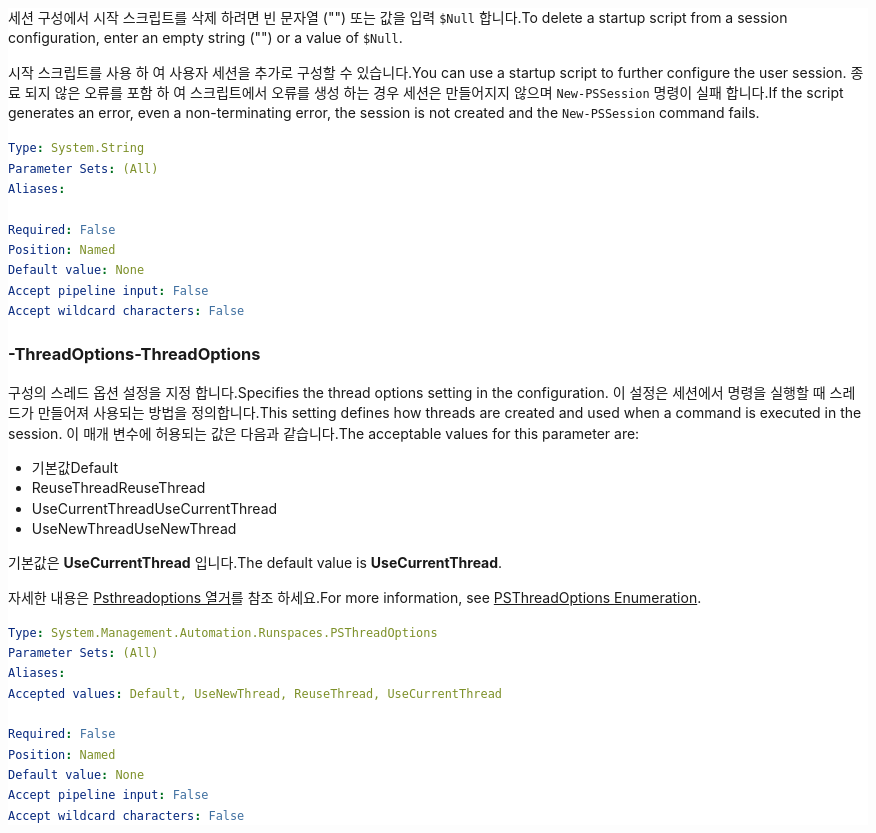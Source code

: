 <span data-ttu-id="17d8f-246">세션 구성에서 시작 스크립트를 삭제 하려면 빈 문자열 ("") 또는 값을 입력 `$Null` 합니다.</span><span class="sxs-lookup"><span data-stu-id="17d8f-246">To delete a startup script from a session configuration, enter an empty string ("") or a value of `$Null`.</span></span>

<span data-ttu-id="17d8f-247">시작 스크립트를 사용 하 여 사용자 세션을 추가로 구성할 수 있습니다.</span><span class="sxs-lookup"><span data-stu-id="17d8f-247">You can use a startup script to further configure the user session.</span></span> <span data-ttu-id="17d8f-248">종료 되지 않은 오류를 포함 하 여 스크립트에서 오류를 생성 하는 경우 세션은 만들어지지 않으며 `New-PSSession` 명령이 실패 합니다.</span><span class="sxs-lookup"><span data-stu-id="17d8f-248">If the script generates an error, even a non-terminating error, the session is not created and the `New-PSSession` command fails.</span></span>

```yaml
Type: System.String
Parameter Sets: (All)
Aliases:

Required: False
Position: Named
Default value: None
Accept pipeline input: False
Accept wildcard characters: False
```

### <span data-ttu-id="17d8f-249">-ThreadOptions</span><span class="sxs-lookup"><span data-stu-id="17d8f-249">-ThreadOptions</span></span>

<span data-ttu-id="17d8f-250">구성의 스레드 옵션 설정을 지정 합니다.</span><span class="sxs-lookup"><span data-stu-id="17d8f-250">Specifies the thread options setting in the configuration.</span></span> <span data-ttu-id="17d8f-251">이 설정은 세션에서 명령을 실행할 때 스레드가 만들어져 사용되는 방법을 정의합니다.</span><span class="sxs-lookup"><span data-stu-id="17d8f-251">This setting defines how threads are created and used when a command is executed in the session.</span></span> <span data-ttu-id="17d8f-252">이 매개 변수에 허용되는 값은 다음과 같습니다.</span><span class="sxs-lookup"><span data-stu-id="17d8f-252">The acceptable values for this parameter are:</span></span>

- <span data-ttu-id="17d8f-253">기본값</span><span class="sxs-lookup"><span data-stu-id="17d8f-253">Default</span></span>
- <span data-ttu-id="17d8f-254">ReuseThread</span><span class="sxs-lookup"><span data-stu-id="17d8f-254">ReuseThread</span></span>
- <span data-ttu-id="17d8f-255">UseCurrentThread</span><span class="sxs-lookup"><span data-stu-id="17d8f-255">UseCurrentThread</span></span>
- <span data-ttu-id="17d8f-256">UseNewThread</span><span class="sxs-lookup"><span data-stu-id="17d8f-256">UseNewThread</span></span>

<span data-ttu-id="17d8f-257">기본값은 **UseCurrentThread** 입니다.</span><span class="sxs-lookup"><span data-stu-id="17d8f-257">The default value is **UseCurrentThread**.</span></span>

<span data-ttu-id="17d8f-258">자세한 내용은 [Psthreadoptions 열거](/dotnet/api/system.management.automation.runspaces.psthreadoptions)를 참조 하세요.</span><span class="sxs-lookup"><span data-stu-id="17d8f-258">For more information, see [PSThreadOptions Enumeration](/dotnet/api/system.management.automation.runspaces.psthreadoptions).</span></span>

```yaml
Type: System.Management.Automation.Runspaces.PSThreadOptions
Parameter Sets: (All)
Aliases:
Accepted values: Default, UseNewThread, ReuseThread, UseCurrentThread

Required: False
Position: Named
Default value: None
Accept pipeline input: False
Accept wildcard characters: False
```
